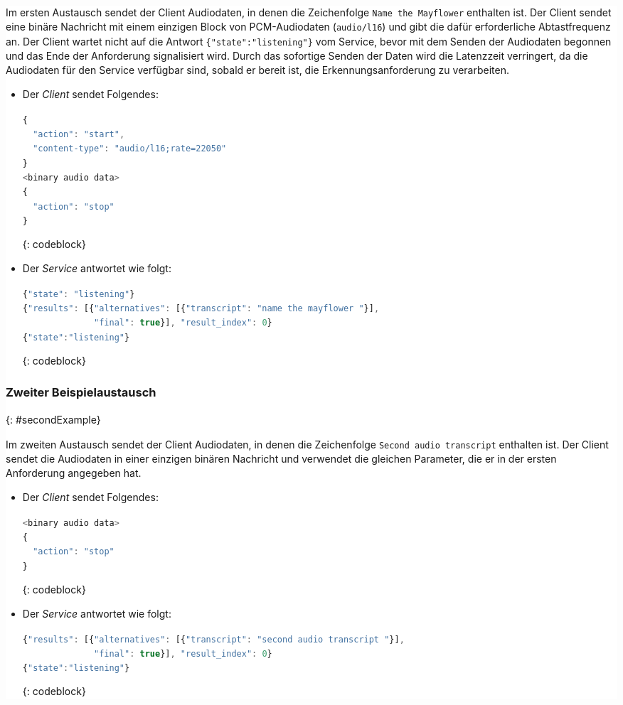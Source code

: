 Im ersten Austausch sendet der Client Audiodaten, in denen die Zeichenfolge `Name the Mayflower` enthalten ist. Der Client sendet eine binäre Nachricht mit einem einzigen Block von PCM-Audiodaten (`audio/l16`) und gibt die dafür erforderliche Abtastfrequenz an. Der Client wartet nicht auf die Antwort `{"state":"listening"}` vom Service, bevor mit dem Senden der Audiodaten begonnen und das Ende der Anforderung signalisiert wird. Durch das sofortige Senden der Daten wird die Latenzzeit verringert, da die Audiodaten für den Service verfügbar sind, sobald er bereit ist, die Erkennungsanforderung zu verarbeiten.

-   Der *Client* sendet Folgendes:

    ```javascript
    {
      "action": "start",
      "content-type": "audio/l16;rate=22050"
    }
    <binary audio data>
    {
      "action": "stop"
    }
    ```
    {: codeblock}

-   Der *Service* antwortet wie folgt:

    ```javascript
    {"state": "listening"}
    {"results": [{"alternatives": [{"transcript": "name the mayflower "}],
                  "final": true}], "result_index": 0}
    {"state":"listening"}
    ```
    {: codeblock}

### Zweiter Beispielaustausch
{: #secondExample}

Im zweiten Austausch sendet der Client Audiodaten, in denen die Zeichenfolge `Second audio transcript` enthalten ist. Der Client sendet die Audiodaten in einer einzigen binären Nachricht und verwendet die gleichen Parameter, die er in der ersten Anforderung angegeben hat.

-   Der *Client* sendet Folgendes:

    ```javascript
    <binary audio data>
    {
      "action": "stop"
    }
    ```
    {: codeblock}

-   Der *Service* antwortet wie folgt:

    ```javascript
    {"results": [{"alternatives": [{"transcript": "second audio transcript "}],
                  "final": true}], "result_index": 0}
    {"state":"listening"}
    ```
    {: codeblock}
